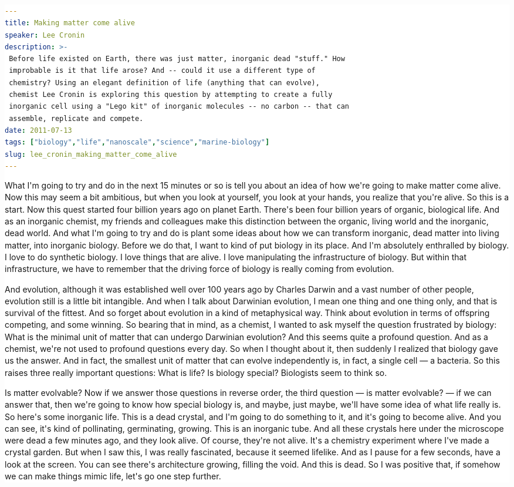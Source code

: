 ```yaml
---
title: Making matter come alive
speaker: Lee Cronin
description: >-
 Before life existed on Earth, there was just matter, inorganic dead "stuff." How
 improbable is it that life arose? And -- could it use a different type of
 chemistry? Using an elegant definition of life (anything that can evolve),
 chemist Lee Cronin is exploring this question by attempting to create a fully
 inorganic cell using a "Lego kit" of inorganic molecules -- no carbon -- that can
 assemble, replicate and compete.
date: 2011-07-13
tags: ["biology","life","nanoscale","science","marine-biology"]
slug: lee_cronin_making_matter_come_alive
---
```


What I'm going to try and do in the next 15 minutes or so is tell you about an idea of how
we're going to make matter come alive. Now this may seem a bit ambitious, but when you
look at yourself, you look at your hands, you realize that you're alive. So this is a
start. Now this quest started four billion years ago on planet Earth. There's been four
billion years of organic, biological life. And as an inorganic chemist, my friends and
colleagues make this distinction between the organic, living world and the inorganic, dead
world. And what I'm going to try and do is plant some ideas about how we can transform
inorganic, dead matter into living matter, into inorganic biology. Before we do that, I
want to kind of put biology in its place. And I'm absolutely enthralled by biology. I love
to do synthetic biology. I love things that are alive. I love manipulating the
infrastructure of biology. But within that infrastructure, we have to remember that the
driving force of biology is really coming from evolution.

And evolution, although it was established well over 100 years ago by Charles Darwin and a
vast number of other people, evolution still is a little bit intangible. And when I talk
about Darwinian evolution, I mean one thing and one thing only, and that is survival of
the fittest. And so forget about evolution in a kind of metaphysical way. Think about
evolution in terms of offspring competing, and some winning. So bearing that in mind, as a
chemist, I wanted to ask myself the question frustrated by biology: What is the minimal
unit of matter that can undergo Darwinian evolution? And this seems quite a profound
question. And as a chemist, we're not used to profound questions every day. So when I
thought about it, then suddenly I realized that biology gave us the answer. And in fact,
the smallest unit of matter that can evolve independently is, in fact, a single cell — a
bacteria. So this raises three really important questions: What is life? Is biology
special? Biologists seem to think so.

Is matter evolvable? Now if we answer those questions in reverse order, the third question
— is matter evolvable? — if we can answer that, then we're going to know how special
biology is, and maybe, just maybe, we'll have some idea of what life really is. So here's
some inorganic life. This is a dead crystal, and I'm going to do something to it, and it's
going to become alive. And you can see, it's kind of pollinating, germinating, growing.
This is an inorganic tube. And all these crystals here under the microscope were dead a
few minutes ago, and they look alive. Of course, they're not alive. It's a chemistry
experiment where I've made a crystal garden. But when I saw this, I was really fascinated,
because it seemed lifelike. And as I pause for a few seconds, have a look at the screen.
You can see there's architecture growing, filling the void. And this is dead. So I was
positive that, if somehow we can make things mimic life, let's go one step
further.
